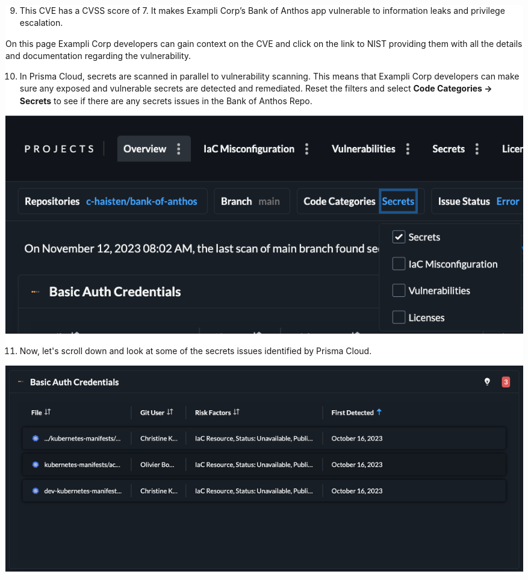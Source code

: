 9. This CVE has a CVSS score of 7. It makes Exampli Corp’s Bank of Anthos app vulnerable to information leaks and privilege escalation. 

On this page Exampli Corp developers can gain context on the CVE and click on the link to NIST providing them with all the details and documentation regarding the vulnerability.

10. In Prisma Cloud, secrets are scanned in parallel to vulnerability scanning. This means that Exampli Corp developers can make sure any exposed and vulnerable secrets are detected and remediated. Reset the filters and select **Code Categories -> Secrets** to see if there are any secrets issues in the Bank of Anthos Repo.

![Alt text for image](/appsec_screenshots/software-composition-analysis-10.png "Optional title")

11. Now, let's scroll down and look at some of the secrets issues identified by Prisma Cloud.

![Alt text for image](/appsec_screenshots/software-composition-analysis-11.png "Optional title")
